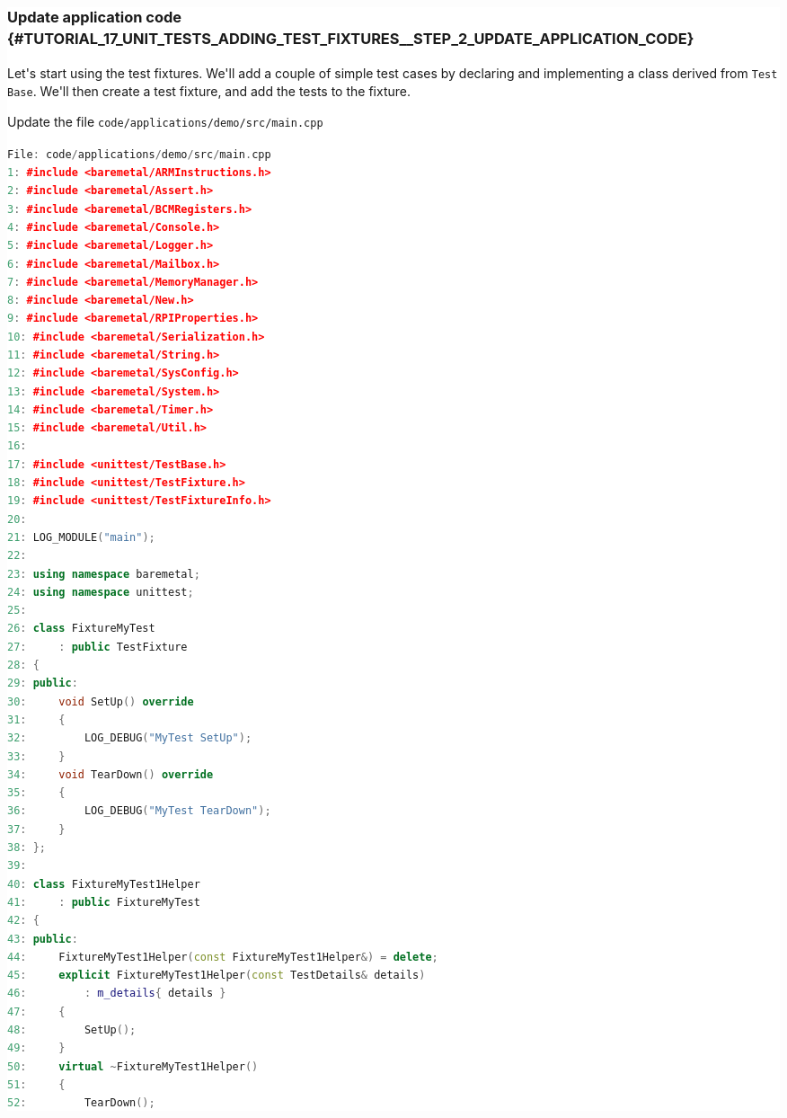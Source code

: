 ### Update application code {#TUTORIAL_17_UNIT_TESTS_ADDING_TEST_FIXTURES__STEP_2_UPDATE_APPLICATION_CODE}

Let's start using the test fixtures.
We'll add a couple of simple test cases by declaring and implementing a class derived from `TestBase`.
We'll then create a test fixture, and add the tests to the fixture.

Update the file `code/applications/demo/src/main.cpp`

```cpp
File: code/applications/demo/src/main.cpp
1: #include <baremetal/ARMInstructions.h>
2: #include <baremetal/Assert.h>
3: #include <baremetal/BCMRegisters.h>
4: #include <baremetal/Console.h>
5: #include <baremetal/Logger.h>
6: #include <baremetal/Mailbox.h>
7: #include <baremetal/MemoryManager.h>
8: #include <baremetal/New.h>
9: #include <baremetal/RPIProperties.h>
10: #include <baremetal/Serialization.h>
11: #include <baremetal/String.h>
12: #include <baremetal/SysConfig.h>
13: #include <baremetal/System.h>
14: #include <baremetal/Timer.h>
15: #include <baremetal/Util.h>
16:
17: #include <unittest/TestBase.h>
18: #include <unittest/TestFixture.h>
19: #include <unittest/TestFixtureInfo.h>
20:
21: LOG_MODULE("main");
22:
23: using namespace baremetal;
24: using namespace unittest;
25:
26: class FixtureMyTest
27:     : public TestFixture
28: {
29: public:
30:     void SetUp() override
31:     {
32:         LOG_DEBUG("MyTest SetUp");
33:     }
34:     void TearDown() override
35:     {
36:         LOG_DEBUG("MyTest TearDown");
37:     }
38: };
39:
40: class FixtureMyTest1Helper
41:     : public FixtureMyTest
42: {
43: public:
44:     FixtureMyTest1Helper(const FixtureMyTest1Helper&) = delete;
45:     explicit FixtureMyTest1Helper(const TestDetails& details)
46:         : m_details{ details }
47:     {
48:         SetUp();
49:     }
50:     virtual ~FixtureMyTest1Helper()
51:     {
52:         TearDown();
```